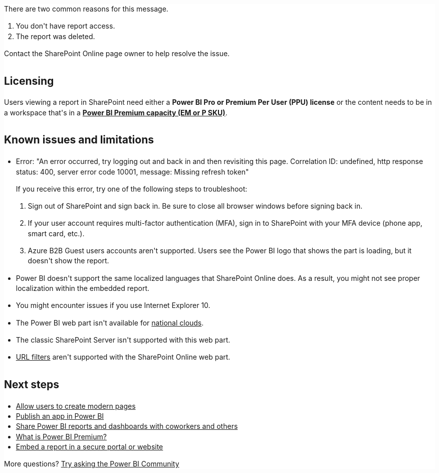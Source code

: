 There are two common reasons for this message.

1. You don't have report access.
2. The report was deleted.

Contact the SharePoint Online page owner to help resolve the issue.

## Licensing

Users viewing a report in SharePoint need either a **Power BI Pro or Premium Per User (PPU) license** or the content needs to be in a workspace that's in a **[Power BI Premium capacity (EM or P SKU)](../enterprise/service-admin-premium-purchase.md)**.

## Known issues and limitations

* Error: "An error occurred, try logging out and back in and then revisiting this page. Correlation ID: undefined, http response status: 400, server error code 10001, message: Missing refresh token"
  
  If you receive this error, try one of the following steps to troubleshoot:
  
  1. Sign out of SharePoint and sign back in. Be sure to close all browser windows before signing back in.

  2. If your user account requires multi-factor authentication (MFA), sign in to SharePoint with your MFA device (phone app, smart card, etc.).
  
  3. Azure B2B Guest users accounts aren't supported. Users see the Power BI logo that shows the part is loading, but it doesn't show the report.

* Power BI doesn't support the same localized languages that SharePoint Online does. As a result, you might not see proper localization within the embedded report.

* You might encounter issues if you use Internet Explorer 10. 

* The Power BI web part isn't available for [national clouds](https://powerbi.microsoft.com/clouds/).

* The classic SharePoint Server isn't supported with this web part.

* [URL filters](service-url-filters.md) aren't supported with the SharePoint Online web part.

## Next steps

* [Allow users to create modern pages](https://support.office.com/article/Allow-or-prevent-creation-of-modern-site-pages-by-end-users-c41d9cc8-c5c0-46b4-8b87-ea66abc6e63b)  
* [Publish an app in Power BI](service-create-distribute-apps.md)  
* [Share Power BI reports and dashboards with coworkers and others](service-share-dashboards.md)  
* [What is Power BI Premium?](../enterprise/service-premium-what-is.md)
* [Embed a report in a secure portal or website](service-embed-secure.md)

More questions? [Try asking the Power BI Community](https://community.powerbi.com/)
